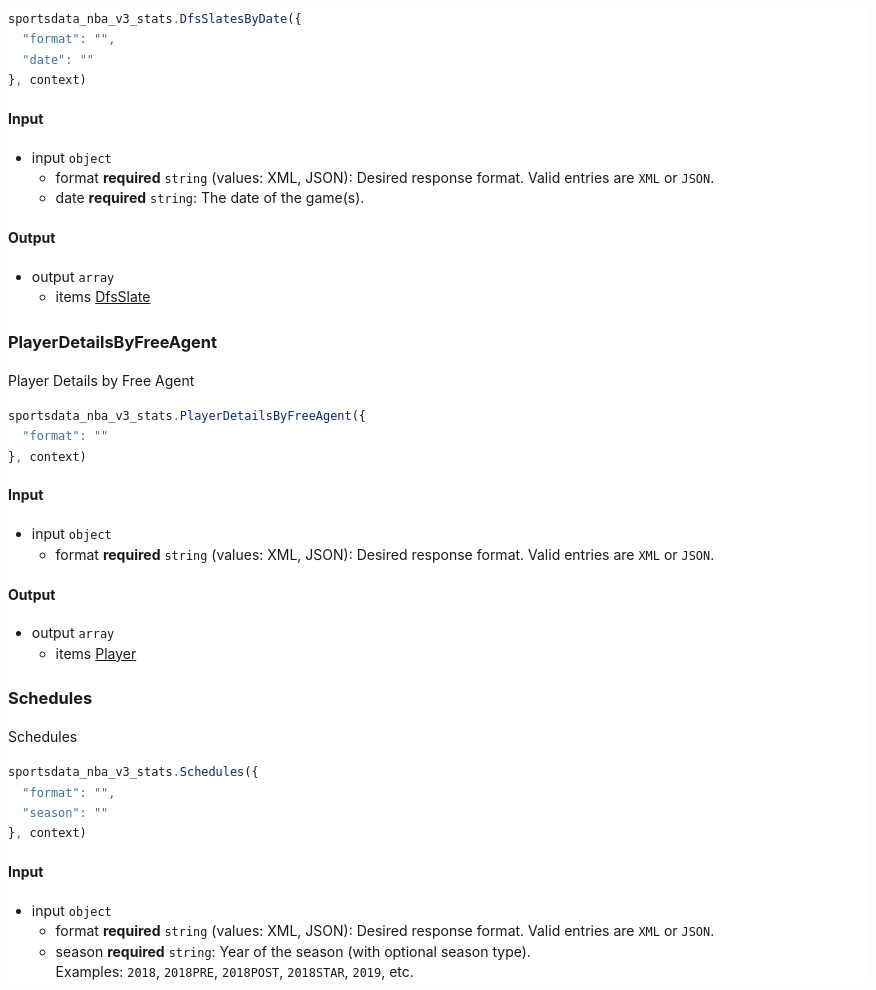 
```js
sportsdata_nba_v3_stats.DfsSlatesByDate({
  "format": "",
  "date": ""
}, context)
```

#### Input
* input `object`
  * format **required** `string` (values: XML, JSON): Desired response format. Valid entries are <code>XML</code> or <code>JSON</code>.
  * date **required** `string`: The date of the game(s).

#### Output
* output `array`
  * items [DfsSlate](#dfsslate)

### PlayerDetailsByFreeAgent
Player Details by Free Agent


```js
sportsdata_nba_v3_stats.PlayerDetailsByFreeAgent({
  "format": ""
}, context)
```

#### Input
* input `object`
  * format **required** `string` (values: XML, JSON): Desired response format. Valid entries are <code>XML</code> or <code>JSON</code>.

#### Output
* output `array`
  * items [Player](#player)

### Schedules
Schedules


```js
sportsdata_nba_v3_stats.Schedules({
  "format": "",
  "season": ""
}, context)
```

#### Input
* input `object`
  * format **required** `string` (values: XML, JSON): Desired response format. Valid entries are <code>XML</code> or <code>JSON</code>.
  * season **required** `string`: Year of the season (with optional season type).<br>Examples: <code>2018</code>, <code>2018PRE</code>, <code>2018POST</code>, <code>2018STAR</code>, <code>2019</code>, etc.
